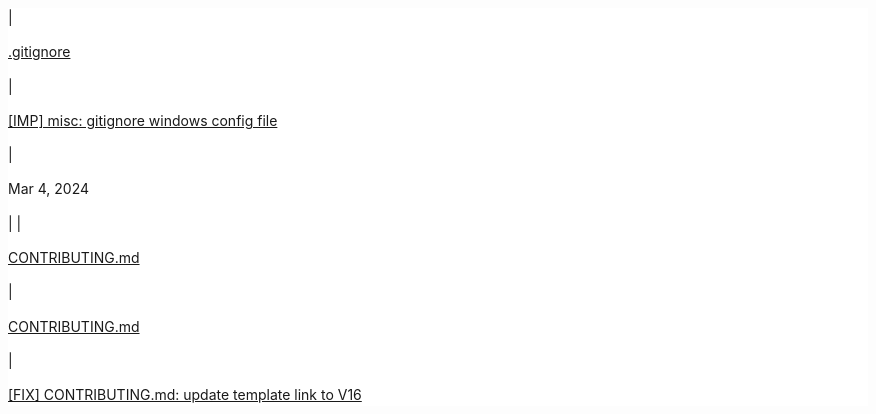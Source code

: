 




 | 

[.gitignore](https://github.com/odoo/odoo/blob/18.0/.gitignore ".gitignore")







 | 

[\[IMP\] misc: gitignore windows config file](https://github.com/odoo/odoo/commit/07e530d11db053697ad7cb9df09282729d0d75a9 "[IMP] misc: gitignore windows config file
On Windows installations there is a odoo.conf file generated
in the root directory containing a hashed admin password.
This only happens in Windows installations where the config file
location is not specified. The code responsible can be found here:
https://github.com/odoo/odoo/blob/d2ccea9a292c02dc6f4cfdb960d22caa0fd98fd5/odoo/tools/config.py#L414
closes odoo/odoo#156221
X-original-commit: 3b30daf3ccd4a97edaddeb0ba15cdaf78fec174d
Signed-off-by: Christophe Monniez (moc) <moc@odoo.com>
Signed-off-by: Bram Van Gaal (brvg) <brvg@odoo.com>")



 | 

Mar 4, 2024

 |
| 

[CONTRIBUTING.md](https://github.com/odoo/odoo/blob/18.0/CONTRIBUTING.md "CONTRIBUTING.md")







 | 

[CONTRIBUTING.md](https://github.com/odoo/odoo/blob/18.0/CONTRIBUTING.md "CONTRIBUTING.md")







 | 

[\[FIX\] CONTRIBUTING.md: update template link to V16](https://github.com/odoo/odoo/commit/38542ceac0904f93b2958de6517cf2b8a74641f6 "[FIX] CONTRIBUTING.md: update template link to V16
Description of the issue/feature this PR addresses:
Current behavior before PR:
Desired behavior after PR is merged:
closes odoo/odoo#103274
Forward-port-of: odoo/odoo#103207
Signed-off-by: Antoine Vandevenne (anv) <anv@odoo.com>")

